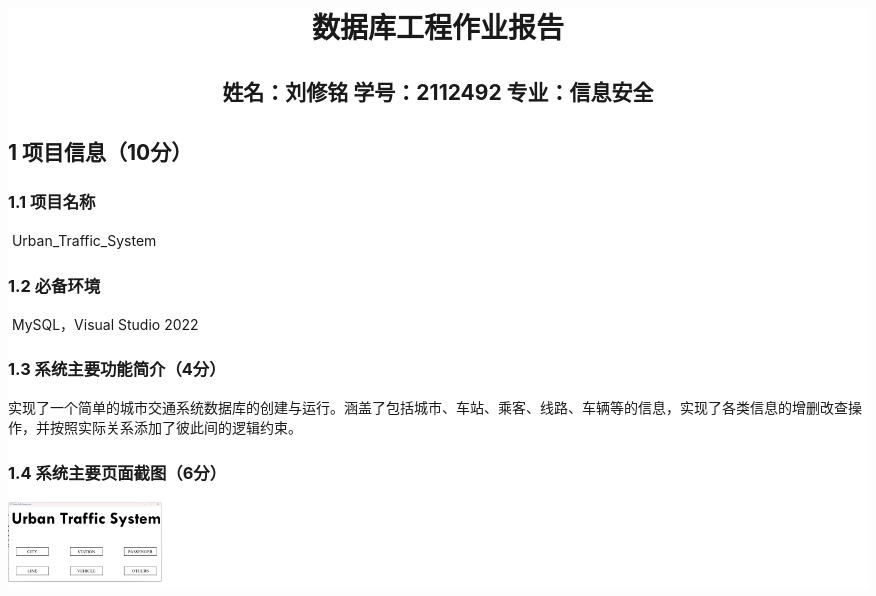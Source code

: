 # <center>数据库工程作业报告</center>
## <center>姓名：刘修铭   学号：2112492   专业：信息安全</center>

## 1 项目信息（10分）

### 1.1 项目名称

​		Urban_Traffic_System

### 1.2 必备环境

​		MySQL，Visual Studio 2022

### 1.3 系统主要功能简介（4分）

​		实现了一个简单的城市交通系统数据库的创建与运行。涵盖了包括城市、车站、乘客、线路、车辆等的信息，实现了各类信息的增删改查操作，并按照实际关系添加了彼此间的逻辑约束。

### 1.4 系统主要页面截图（6分）

<img src="./pic/1.png" style="zoom:15%;" />
